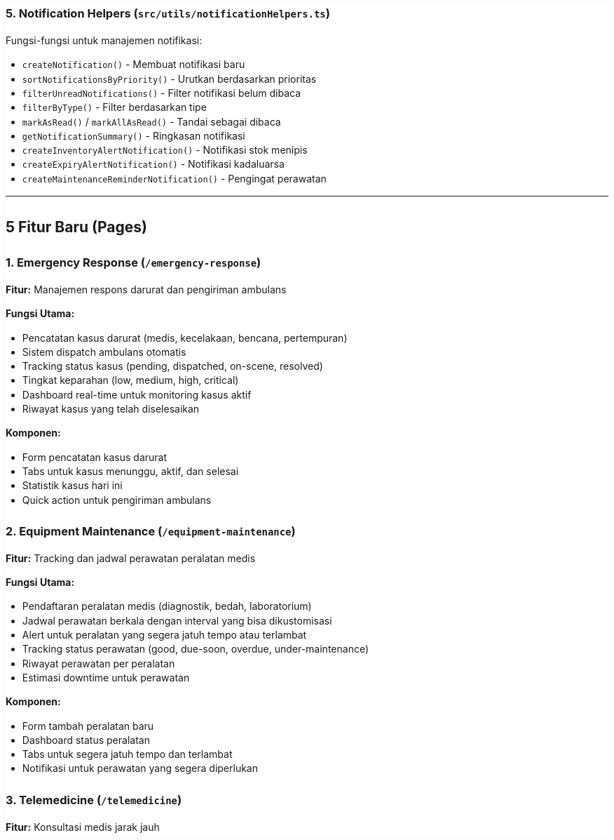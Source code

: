 ### 5. Notification Helpers (`src/utils/notificationHelpers.ts`)
Fungsi-fungsi untuk manajemen notifikasi:
- `createNotification()` - Membuat notifikasi baru
- `sortNotificationsByPriority()` - Urutkan berdasarkan prioritas
- `filterUnreadNotifications()` - Filter notifikasi belum dibaca
- `filterByType()` - Filter berdasarkan tipe
- `markAsRead()` / `markAllAsRead()` - Tandai sebagai dibaca
- `getNotificationSummary()` - Ringkasan notifikasi
- `createInventoryAlertNotification()` - Notifikasi stok menipis
- `createExpiryAlertNotification()` - Notifikasi kadaluarsa
- `createMaintenanceReminderNotification()` - Pengingat perawatan

---

## 5 Fitur Baru (Pages)

### 1. Emergency Response (`/emergency-response`)
**Fitur:** Manajemen respons darurat dan pengiriman ambulans

**Fungsi Utama:**
- Pencatatan kasus darurat (medis, kecelakaan, bencana, pertempuran)
- Sistem dispatch ambulans otomatis
- Tracking status kasus (pending, dispatched, on-scene, resolved)
- Tingkat keparahan (low, medium, high, critical)
- Dashboard real-time untuk monitoring kasus aktif
- Riwayat kasus yang telah diselesaikan

**Komponen:**
- Form pencatatan kasus darurat
- Tabs untuk kasus menunggu, aktif, dan selesai
- Statistik kasus hari ini
- Quick action untuk pengiriman ambulans

### 2. Equipment Maintenance (`/equipment-maintenance`)
**Fitur:** Tracking dan jadwal perawatan peralatan medis

**Fungsi Utama:**
- Pendaftaran peralatan medis (diagnostik, bedah, laboratorium)
- Jadwal perawatan berkala dengan interval yang bisa dikustomisasi
- Alert untuk peralatan yang segera jatuh tempo atau terlambat
- Tracking status perawatan (good, due-soon, overdue, under-maintenance)
- Riwayat perawatan per peralatan
- Estimasi downtime untuk perawatan

**Komponen:**
- Form tambah peralatan baru
- Dashboard status peralatan
- Tabs untuk segera jatuh tempo dan terlambat
- Notifikasi untuk perawatan yang segera diperlukan

### 3. Telemedicine (`/telemedicine`)
**Fitur:** Konsultasi medis jarak jauh

